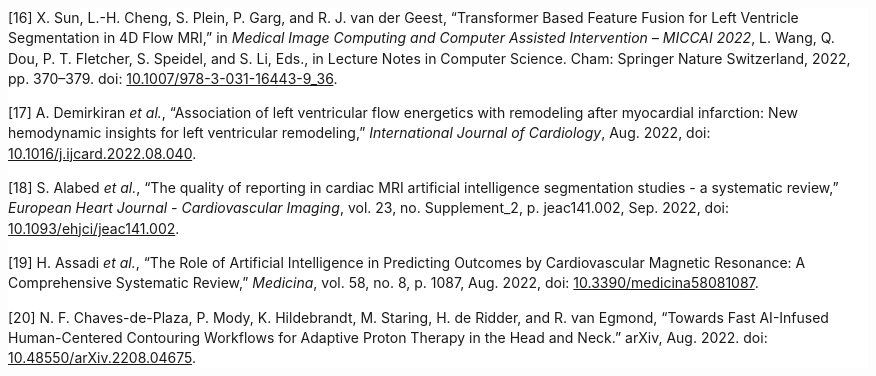 </div>

<div id="ref-sun_transformer_2022" class="csl-entry">

<span class="csl-left-margin">\[16\]
</span><span class="csl-right-inline">X. Sun, L.-H. Cheng, S. Plein, P.
Garg, and R. J. van der Geest, “Transformer Based Feature Fusion for
Left Ventricle Segmentation in 4D Flow MRI,” in *Medical Image Computing
and Computer Assisted Intervention – MICCAI 2022*, L. Wang, Q. Dou, P.
T. Fletcher, S. Speidel, and S. Li, Eds., in Lecture Notes in Computer
Science. Cham: Springer Nature Switzerland, 2022, pp. 370–379. doi:
[10.1007/978-3-031-16443-9_36](https://doi.org/10.1007/978-3-031-16443-9_36).</span>

</div>

<div id="ref-demirkiran_association_2022" class="csl-entry">

<span class="csl-left-margin">\[17\]
</span><span class="csl-right-inline">A. Demirkiran *et al.*,
“Association of left ventricular flow energetics with remodeling after
myocardial infarction: New hemodynamic insights for left ventricular
remodeling,” *International Journal of Cardiology*, Aug. 2022, doi:
[10.1016/j.ijcard.2022.08.040](https://doi.org/10.1016/j.ijcard.2022.08.040).</span>

</div>

<div id="ref-alabed_quality_2022" class="csl-entry">

<span class="csl-left-margin">\[18\]
</span><span class="csl-right-inline">S. Alabed *et al.*, “The quality
of reporting in cardiac MRI artificial intelligence segmentation
studies - a systematic review,” *European Heart Journal - Cardiovascular
Imaging*, vol. 23, no. Supplement_2, p. jeac141.002, Sep. 2022, doi:
[10.1093/ehjci/jeac141.002](https://doi.org/10.1093/ehjci/jeac141.002).</span>

</div>

<div id="ref-assadi_role_2022" class="csl-entry">

<span class="csl-left-margin">\[19\]
</span><span class="csl-right-inline">H. Assadi *et al.*, “The Role of
Artificial Intelligence in Predicting Outcomes by Cardiovascular
Magnetic Resonance: A Comprehensive Systematic Review,” *Medicina*, vol.
58, no. 8, p. 1087, Aug. 2022, doi:
[10.3390/medicina58081087](https://doi.org/10.3390/medicina58081087).</span>

</div>

<div id="ref-chaves-de-plaza_towards_2022" class="csl-entry">

<span class="csl-left-margin">\[20\]
</span><span class="csl-right-inline">N. F. Chaves-de-Plaza, P. Mody, K.
Hildebrandt, M. Staring, H. de Ridder, and R. van Egmond, “Towards Fast
AI-Infused Human-Centered Contouring Workflows for Adaptive Proton
Therapy in the Head and Neck.” arXiv, Aug. 2022. doi:
[10.48550/arXiv.2208.04675](https://doi.org/10.48550/arXiv.2208.04675).</span>

</div>
